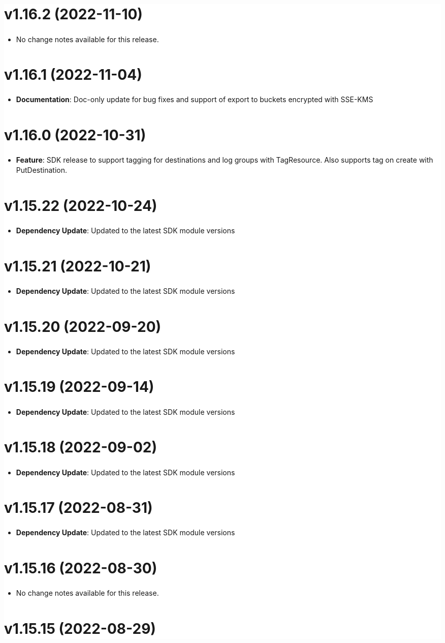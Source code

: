 # v1.16.2 (2022-11-10)

* No change notes available for this release.

# v1.16.1 (2022-11-04)

* **Documentation**: Doc-only update for bug fixes and support of export to buckets encrypted with SSE-KMS

# v1.16.0 (2022-10-31)

* **Feature**: SDK release to support tagging for destinations and log groups with TagResource. Also supports tag on create with PutDestination.

# v1.15.22 (2022-10-24)

* **Dependency Update**: Updated to the latest SDK module versions

# v1.15.21 (2022-10-21)

* **Dependency Update**: Updated to the latest SDK module versions

# v1.15.20 (2022-09-20)

* **Dependency Update**: Updated to the latest SDK module versions

# v1.15.19 (2022-09-14)

* **Dependency Update**: Updated to the latest SDK module versions

# v1.15.18 (2022-09-02)

* **Dependency Update**: Updated to the latest SDK module versions

# v1.15.17 (2022-08-31)

* **Dependency Update**: Updated to the latest SDK module versions

# v1.15.16 (2022-08-30)

* No change notes available for this release.

# v1.15.15 (2022-08-29)
